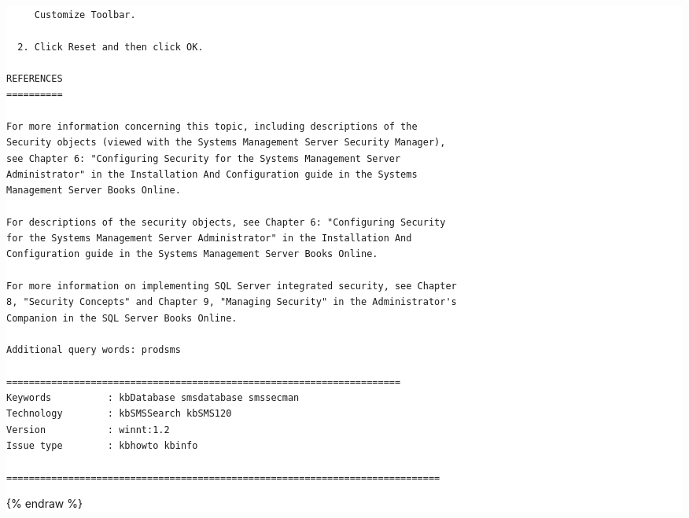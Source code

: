 	     Customize Toolbar.
	
	  2. Click Reset and then click OK.
	
	REFERENCES
	==========
	
	For more information concerning this topic, including descriptions of the
	Security objects (viewed with the Systems Management Server Security Manager),
	see Chapter 6: "Configuring Security for the Systems Management Server
	Administrator" in the Installation And Configuration guide in the Systems
	Management Server Books Online.
	
	For descriptions of the security objects, see Chapter 6: "Configuring Security
	for the Systems Management Server Administrator" in the Installation And
	Configuration guide in the Systems Management Server Books Online.
	
	For more information on implementing SQL Server integrated security, see Chapter
	8, "Security Concepts" and Chapter 9, "Managing Security" in the Administrator's
	Companion in the SQL Server Books Online.
	
	Additional query words: prodsms
	
	======================================================================
	Keywords          : kbDatabase smsdatabase smssecman 
	Technology        : kbSMSSearch kbSMS120
	Version           : winnt:1.2
	Issue type        : kbhowto kbinfo
	
	=============================================================================
	

{% endraw %}
